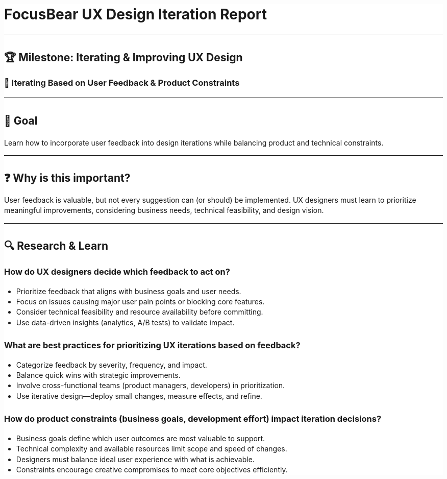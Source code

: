 # FocusBear UX Design Iteration Report

---

## 🏆 Milestone: Iterating & Improving UX Design  
### 🔄 Iterating Based on User Feedback & Product Constraints

---

## 🎯 Goal

Learn how to incorporate user feedback into design iterations while balancing product and technical constraints.

---

## ❓ Why is this important?

User feedback is valuable, but not every suggestion can (or should) be implemented. UX designers must learn to prioritize meaningful improvements, considering business needs, technical feasibility, and design vision.

---

## 🔍 Research & Learn

### How do UX designers decide which feedback to act on?

- Prioritize feedback that aligns with business goals and user needs.  
- Focus on issues causing major user pain points or blocking core features.  
- Consider technical feasibility and resource availability before committing.  
- Use data-driven insights (analytics, A/B tests) to validate impact.

### What are best practices for prioritizing UX iterations based on feedback?

- Categorize feedback by severity, frequency, and impact.  
- Balance quick wins with strategic improvements.  
- Involve cross-functional teams (product managers, developers) in prioritization.  
- Use iterative design—deploy small changes, measure effects, and refine.

### How do product constraints (business goals, development effort) impact iteration decisions?

- Business goals define which user outcomes are most valuable to support.  
- Technical complexity and available resources limit scope and speed of changes.  
- Designers must balance ideal user experience with what is achievable.  
- Constraints encourage creative compromises to meet core objectives efficiently.

